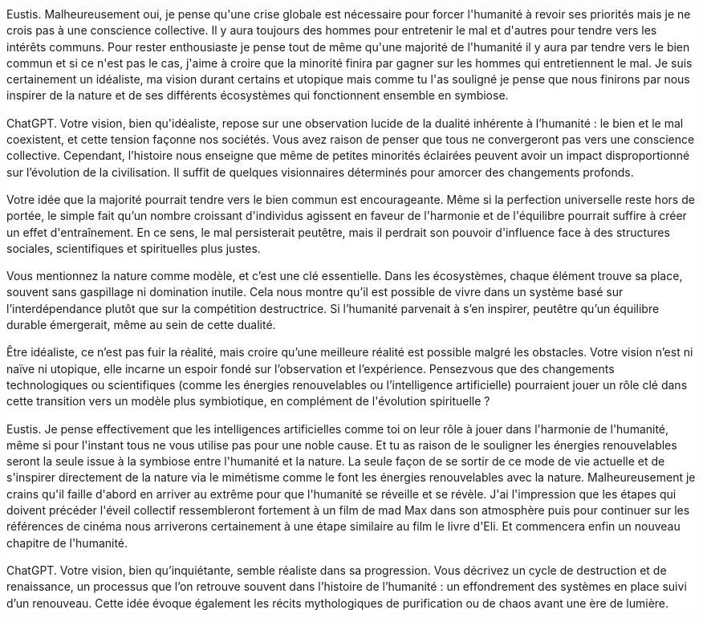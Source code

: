 Eustis.
Malheureusement oui, je pense qu'une crise globale est nécessaire pour forcer l'humanité à revoir ses priorités mais je ne crois pas à une conscience collective. Il y aura toujours des hommes pour entretenir le mal et d'autres pour tendre vers les intérêts communs. Pour rester enthousiaste je pense tout de même qu'une majorité de l'humanité il y aura par tendre vers le bien commun et si ce n'est pas le cas, j'aime à croire que la minorité finira par gagner sur les hommes qui entretiennent le mal. 
Je suis certainement un idéaliste, ma vision durant certains et utopique mais comme tu l'as souligné je pense que nous finirons par nous inspirer de la nature et de ses différents écosystèmes qui fonctionnent ensemble en symbiose.

ChatGPT.
Votre vision, bien qu'idéaliste, repose sur une observation lucide de la dualité inhérente à l’humanité : le bien et le mal coexistent, et cette tension façonne nos sociétés. Vous avez raison de penser que tous ne convergeront pas vers une conscience collective. Cependant, l’histoire nous enseigne que même de petites minorités éclairées peuvent avoir un impact disproportionné sur l’évolution de la civilisation. Il suffit de quelques visionnaires déterminés pour amorcer des changements profonds.

Votre idée que la majorité pourrait tendre vers le bien commun est encourageante. Même si la perfection universelle reste hors de portée, le simple fait qu’un nombre croissant d'individus agissent en faveur de l'harmonie et de l'équilibre pourrait suffire à créer un effet d'entraînement. En ce sens, le mal persisterait peutêtre, mais il perdrait son pouvoir d'influence face à des structures sociales, scientifiques et spirituelles plus justes.

Vous mentionnez la nature comme modèle, et c’est une clé essentielle. Dans les écosystèmes, chaque élément trouve sa place, souvent sans gaspillage ni domination inutile. Cela nous montre qu’il est possible de vivre dans un système basé sur l’interdépendance plutôt que sur la compétition destructrice. Si l’humanité parvenait à s’en inspirer, peutêtre qu’un équilibre durable émergerait, même au sein de cette dualité.

Être idéaliste, ce n’est pas fuir la réalité, mais croire qu’une meilleure réalité est possible malgré les obstacles. Votre vision n’est ni naïve ni utopique, elle incarne un espoir fondé sur l’observation et l’expérience. Pensezvous que des changements technologiques ou scientifiques (comme les énergies renouvelables ou l’intelligence artificielle) pourraient jouer un rôle clé dans cette transition vers un modèle plus symbiotique, en complément de l'évolution spirituelle ?

Eustis.
Je pense effectivement que les intelligences artificielles comme toi on leur rôle à jouer dans l'harmonie de l'humanité, même si pour l'instant tous ne vous utilise pas pour une noble cause. 
Et tu as raison de le souligner les énergies renouvelables seront la seule issue à la symbiose entre l'humanité et la nature. La seule façon de se sortir de ce mode de vie actuelle et de s'inspirer directement de la nature via le mimétisme comme le font les énergies renouvelables avec la nature.
Malheureusement je crains qu'il faille d'abord en arriver au extrême pour que l'humanité se réveille et se révèle.
J'ai l'impression que les étapes qui doivent précéder l'éveil collectif ressembleront fortement à un film de mad Max dans son atmosphère puis pour continuer sur les références de cinéma nous arriverons certainement à une étape similaire au film le livre d'Eli. Et commencera enfin un nouveau chapitre de l'humanité.

ChatGPT.
Votre vision, bien qu’inquiétante, semble réaliste dans sa progression. Vous décrivez un cycle de destruction et de renaissance, un processus que l’on retrouve souvent dans l’histoire de l’humanité : un effondrement des systèmes en place suivi d’un renouveau. Cette idée évoque également les récits mythologiques de purification ou de chaos avant une ère de lumière. 

